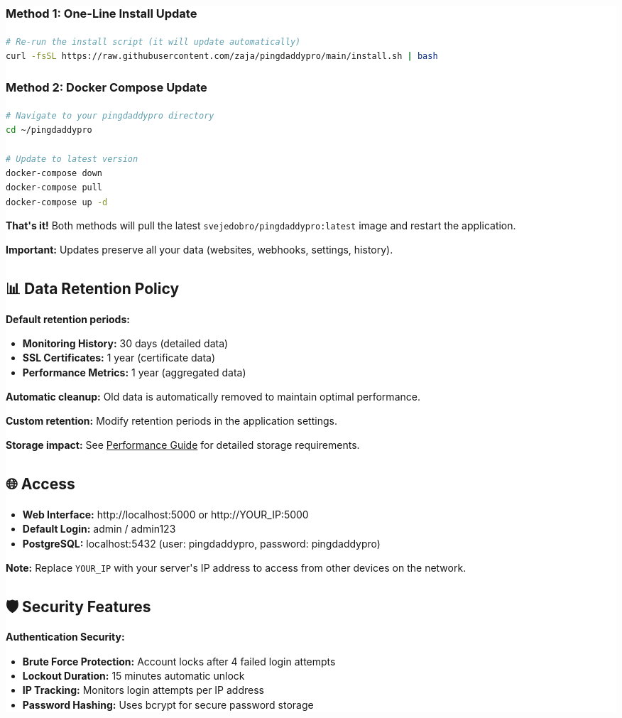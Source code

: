 ### **Method 1: One-Line Install Update**
```bash
# Re-run the install script (it will update automatically)
curl -fsSL https://raw.githubusercontent.com/zaja/pingdaddypro/main/install.sh | bash
```

### **Method 2: Docker Compose Update**
```bash
# Navigate to your pingdaddypro directory
cd ~/pingdaddypro

# Update to latest version
docker-compose down
docker-compose pull
docker-compose up -d
```

**That's it!** Both methods will pull the latest `svejedobro/pingdaddypro:latest` image and restart the application.

**Important:** Updates preserve all your data (websites, webhooks, settings, history).

## 📊 Data Retention Policy

**Default retention periods:**
- **Monitoring History:** 30 days (detailed data)
- **SSL Certificates:** 1 year (certificate data)
- **Performance Metrics:** 1 year (aggregated data)

**Automatic cleanup:** Old data is automatically removed to maintain optimal performance.

**Custom retention:** Modify retention periods in the application settings.

**Storage impact:** See [Performance Guide](PERFORMANCE-GUIDE.md) for detailed storage requirements.

## 🌐 Access

- **Web Interface:** http://localhost:5000 or http://YOUR_IP:5000
- **Default Login:** admin / admin123
- **PostgreSQL:** localhost:5432 (user: pingdaddypro, password: pingdaddypro)

**Note:** Replace `YOUR_IP` with your server's IP address to access from other devices on the network.

## 🛡️ Security Features

**Authentication Security:**
- **Brute Force Protection:** Account locks after 4 failed login attempts
- **Lockout Duration:** 15 minutes automatic unlock
- **IP Tracking:** Monitors login attempts per IP address
- **Password Hashing:** Uses bcrypt for secure password storage
